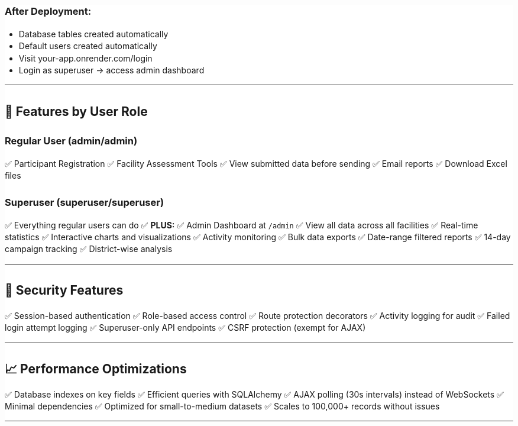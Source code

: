 ### After Deployment:
- Database tables created automatically
- Default users created automatically
- Visit your-app.onrender.com/login
- Login as superuser → access admin dashboard

---

## 📱 Features by User Role

### Regular User (admin/admin)
✅ Participant Registration
✅ Facility Assessment Tools
✅ View submitted data before sending
✅ Email reports
✅ Download Excel files

### Superuser (superuser/superuser)
✅ Everything regular users can do
✅ **PLUS:**
✅ Admin Dashboard at `/admin`
✅ View all data across all facilities
✅ Real-time statistics
✅ Interactive charts and visualizations
✅ Activity monitoring
✅ Bulk data exports
✅ Date-range filtered reports
✅ 14-day campaign tracking
✅ District-wise analysis

---

## 🔐 Security Features

✅ Session-based authentication
✅ Role-based access control
✅ Route protection decorators
✅ Activity logging for audit
✅ Failed login attempt logging
✅ Superuser-only API endpoints
✅ CSRF protection (exempt for AJAX)

---

## 📈 Performance Optimizations

✅ Database indexes on key fields
✅ Efficient queries with SQLAlchemy
✅ AJAX polling (30s intervals) instead of WebSockets
✅ Minimal dependencies
✅ Optimized for small-to-medium datasets
✅ Scales to 100,000+ records without issues

---